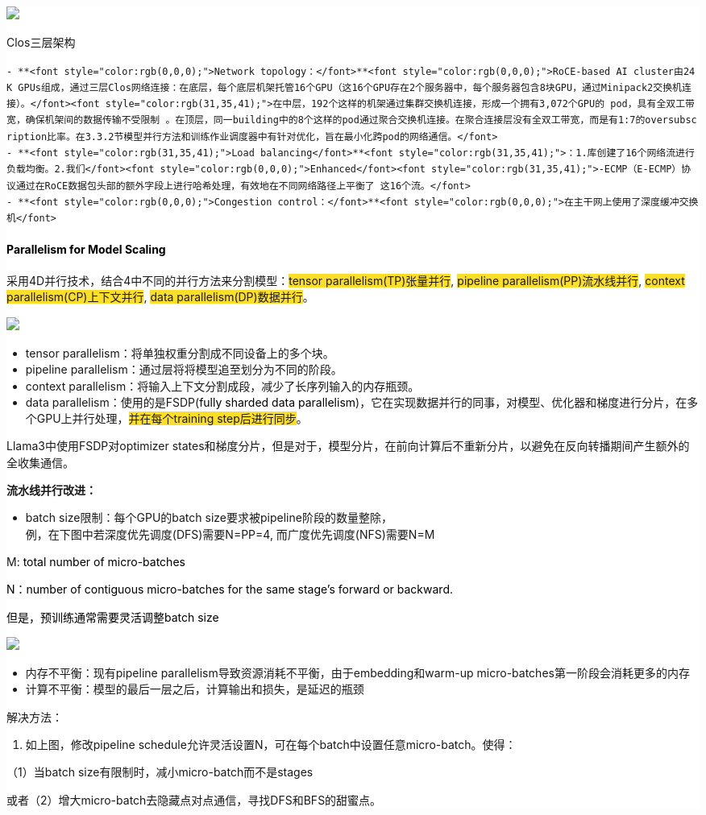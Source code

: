 ![](https://cdn.nlark.com/yuque/0/2024/webp/34610865/1728458474203-76813163-3bfa-4ae8-97e3-e5be687dcd0d.webp)

Clos三层架构

    - **<font style="color:rgb(0,0,0);">Network topology：</font>**<font style="color:rgb(0,0,0);">RoCE-based AI cluster由24K GPUs组成，通过三层Clos网络连接：在底层，每个底层机架托管16个GPU（这16个GPU存在2个服务器中，每个服务器包含8块GPU，通过Minipack2交换机连接）。</font><font style="color:rgb(31,35,41);">在中层，192个这样的机架通过集群交换机连接，形成⼀个拥有3,072个GPU的 pod，具有全双工带宽，确保机架间的数据传输不受限制 。在顶层，同一building中的8个这样的pod通过聚合交换机连接。在聚合连接层没有全双工带宽，而是有1:7的oversubscription比率。在3.3.2节模型并行方法和训练作业调度器中有针对优化，旨在最小化跨pod的网络通信。</font>
    - **<font style="color:rgb(31,35,41);">Load balancing</font>**<font style="color:rgb(31,35,41);">：1.库创建了16个⽹络流进⾏负载均衡。2.我们</font><font style="color:rgb(0,0,0);">Enhanced</font><font style="color:rgb(31,35,41);">-ECMP（E-ECMP）协议通过在RoCE数据包头部的额外字段上进行哈希处理，有效地在不同网络路径上平衡了 这16个流。</font>
    - **<font style="color:rgb(0,0,0);">Congestion control：</font>**<font style="color:rgb(0,0,0);">在主干网上使用了深度缓冲交换机</font>

#### **<font style="color:rgb(0,0,0);">Parallelism for Model Scaling</font>**
采用4D并行技术，结合4中不同的并行方法来分割模型：<font style="background-color:#FBDE28;">tensor parallelism(TP)张量并行</font>, <font style="background-color:#FBDE28;">pipeline parallelism(PP)流水线并行</font>, <font style="background-color:#FBDE28;">context parallelism(CP)上下文并行</font>, <font style="background-color:#FBDE28;">data parallelism(DP)数据并行</font>。

![](https://cdn.nlark.com/yuque/0/2024/png/34610865/1733190232833-1a6e5f19-9a1f-4d12-a737-9a0fc700cf3f.png)

+ tensor parallelism：将单独权重分割成不同设备上的多个块。 
+ pipeline parallelism：通过层将将模型追至划分为不同的阶段。
+ context parallelism：将输入上下文分割成段，减少了长序列输入的内存瓶颈。
+ data parallelism：使用的是FSDP(<font style="color:rgb(0,0,0);">fully sharded data parallelism</font>)，它在实现数据并行的同事，对模型、优化器和梯度进行分片，在多个GPU上并行处理，<font style="background-color:#FBDE28;">并在每个training step后进行同步</font>。

Llama3中使用FSDP对optimizer states和梯度分片，但是对于，模型分片，在前向计算后不重新分片，以避免在反向转播期间产生额外的全收集通信。

**流水线并行改进：**

+ batch size限制：每个GPU的batch size要求被pipeline阶段的数量整除，  
例，在下图中若深度优先调度(DFS)需要N=PP=4, 而广度优先调度(NFS)需要N=M

M: <font style="color:rgb(0,0,0);">total number of micro-batches </font>

<font style="color:rgb(0,0,0);">N：number of contiguous micro-batches for the same stage’s forward or backward.</font>

<font style="color:rgb(0,0,0);">但是，预训练通常需要灵活调整batch size</font>

![](https://cdn.nlark.com/yuque/0/2024/png/34610865/1733211704981-25532c47-2e21-4a94-ba34-2516f66baca8.png)

+ 内存不平衡：现有pipeline parallelism导致资源消耗不平衡，由于embedding和warm-up micro-batches第一阶段会消耗更多的内存
+ 计算不平衡：模型的最后一层之后，计算输出和损失，是延迟的瓶颈

解决方法：

1. 如上图，修改pipeline schedule允许灵活设置N，可在每个batch中设置任意micro-batch。使得：

（1）当batch size有限制时，减小micro-batch而不是stages

或者（2）增大micro-batch去隐藏点对点通信，寻找DFS和BFS的甜蜜点。
